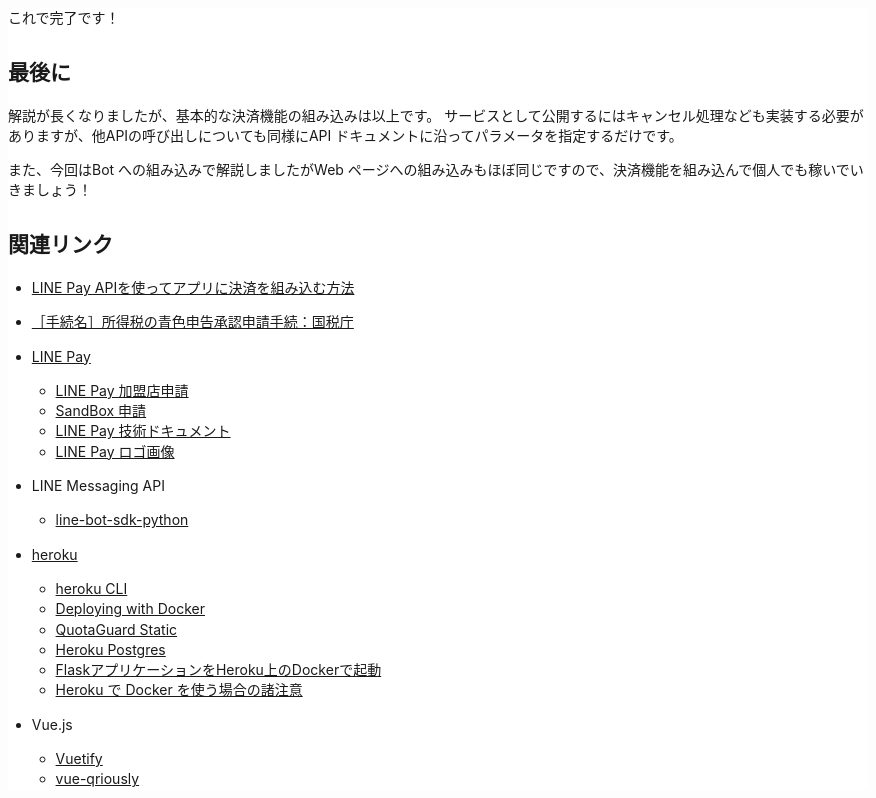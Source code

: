 これで完了です！

## 最後に

解説が長くなりましたが、基本的な決済機能の組み込みは以上です。
サービスとして公開するにはキャンセル処理なども実装する必要がありますが、他APIの呼び出しについても同様にAPI ドキュメントに沿ってパラメータを指定するだけです。

また、今回はBot への組み込みで解説しましたがWeb ページへの組み込みもほぼ同じですので、決済機能を組み込んで個人でも稼いでいきましょう！


## 関連リンク

- [LINE Pay APIを使ってアプリに決済を組み込む方法](https://qiita.com/nkjm/items/b4f70b4daaf343a2bedc)

- [［手続名］所得税の青色申告承認申請手続：国税庁](https://www.nta.go.jp/taxes/tetsuzuki/shinsei/annai/shinkoku/annai/09.htm)

- [LINE Pay](https://line.me/ja/pay)

    - [LINE Pay 加盟店申請](https://pay.line.me/jp/intro?locale=ja_JP)
    - [SandBox 申請](https://pay.line.me/jp/developers/techsupport/sandbox/creation?locale=ja_JP)
    - [LINE Pay 技術ドキュメント](https://pay.line.me/jp/developers/documentation/download/tech?locale=ja_JP)
    - [LINE Pay ロゴ画像](https://pay.line.me/jp/developers/documentation/download/logo?locale=ja_JP)

- LINE Messaging API
    - [line-bot-sdk-python](https://github.com/line/line-bot-sdk-python)

- [heroku](https://jp.heroku.com/)
    - [heroku CLI](https://devcenter.heroku.com/categories/command-line)
    - [Deploying with Docker](https://devcenter.heroku.com/categories/deploying-with-docker)
    - [QuotaGuard Static](https://devcenter.heroku.com/articles/quotaguardstatic)
    - [Heroku Postgres](https://devcenter.heroku.com/articles/heroku-postgresql)
    - [FlaskアプリケーションをHeroku上のDockerで起動](https://qiita.com/nanakenashi/items/d3572989d76a651262b5)
    - [Heroku で Docker を使う場合の諸注意](https://qiita.com/sho7650/items/9654377a8fc2d4db236d)

- Vue.js
    - [Vuetify](https://vuetifyjs.com/ja/)
    - [vue-qriously](https://github.com/theomessin/vue-qriously)

  
